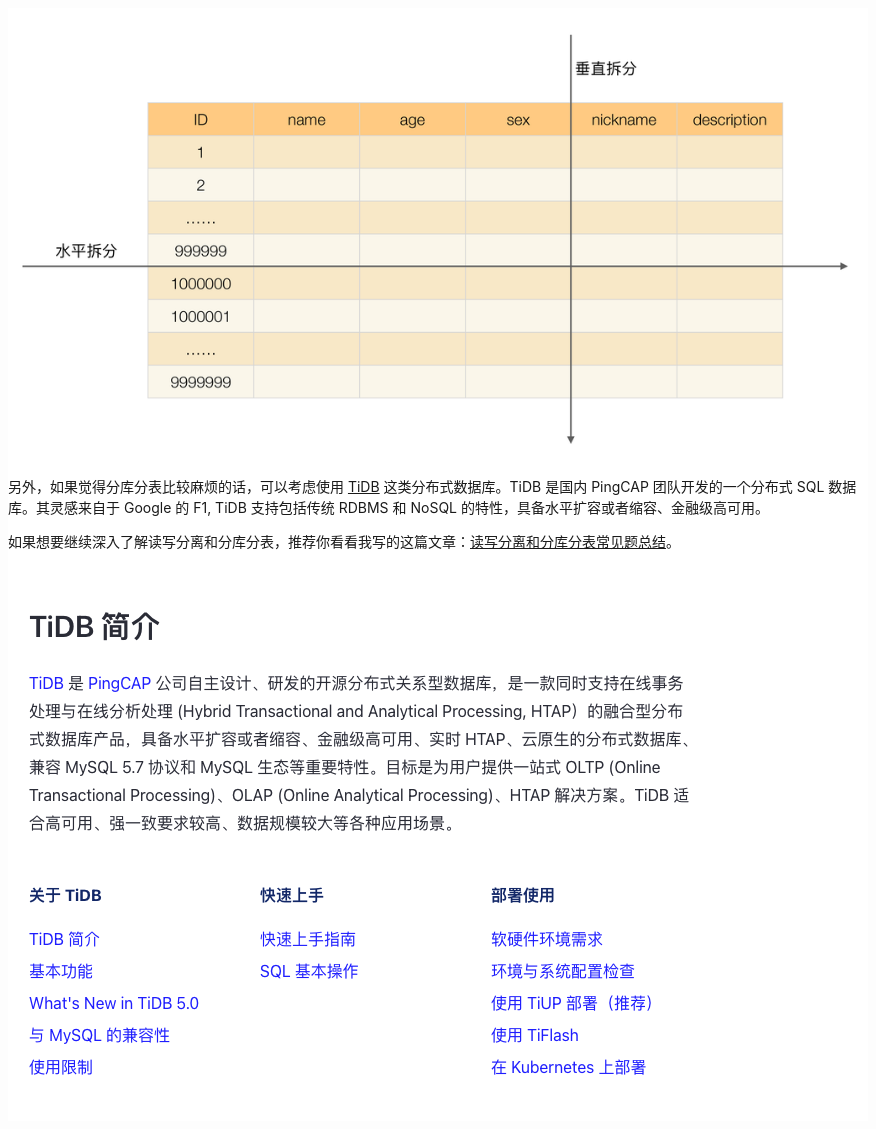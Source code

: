 ![1624285625911-0ce3c6ad-7016-4da9-8e84-d73312325b8d.jpeg](./images/1624285625911-0ce3c6ad-7016-4da9-8e84-d73312325b8d-909608.jpeg)



另外，如果觉得分库分表比较麻烦的话，可以考虑使用 [TiDB](https://docs.pingcap.com/zh/tidb/stable) 这类分布式数据库。TiDB 是国内 PingCAP 团队开发的一个分布式 SQL 数据库。其灵感来自于 Google 的 F1, TiDB 支持包括传统 RDBMS 和 NoSQL 的特性，具备水平扩容或者缩容、金融级高可用。



如果想要继续深入了解读写分离和分库分表，推荐你看看我写的这篇文章：[读写分离和分库分表常见题总结](https://javaguide.cn/high-performance/read-and-write-separation-and-library-subtable.html)。



![1624285625848-2592f894-14e9-4069-947e-2ae7d675ae5f.png](./images/1624285625848-2592f894-14e9-4069-947e-2ae7d675ae5f-219085.png)
